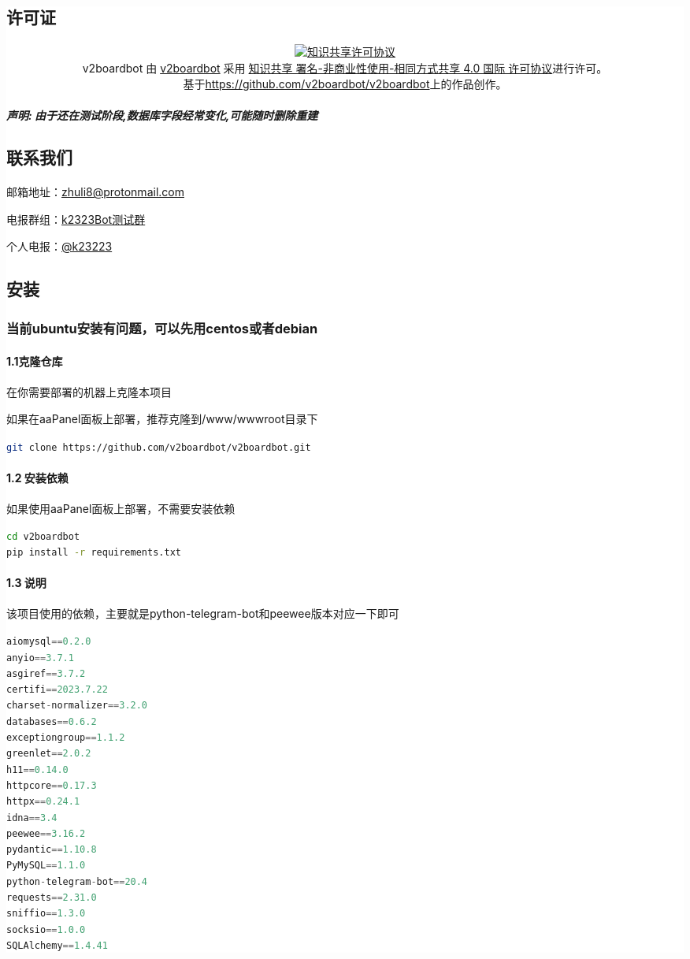 ## 许可证

<p align="center">
<a rel="license" href="http://creativecommons.org/licenses/by-nc-sa/4.0/"><img alt="知识共享许可协议" style="border-width:0" src="https://i.creativecommons.org/l/by-nc-sa/4.0/88x31.png" /></a><br /><span xmlns:dct="http://purl.org/dc/terms/" property="dct:title">v2boardbot</span> 由 <a xmlns:cc="http://creativecommons.org/ns#" href="https://github.com/v2boardbot/v2boardbot" property="cc:attributionName" rel="cc:attributionURL">v2boardbot</a> 采用 <a rel="license" href="http://creativecommons.org/licenses/by-nc-sa/4.0/">知识共享 署名-非商业性使用-相同方式共享 4.0 国际 许可协议</a>进行许可。<br />基于<a xmlns:dct="http://purl.org/dc/terms/" href="https://github.com/v2boardbot/v2boardbot" rel="dct:source">https://github.com/v2boardbot/v2boardbot</a>上的作品创作。
</p>


##### 声明: 由于还在测试阶段,数据库字段经常变化,可能随时删除重建




## 联系我们

邮箱地址：[zhuli8@protonmail.com](zhuli8@protonmail.com)

电报群组：[k2323Bot测试群](https://t.me/+LxVTX8H1Ca1mNDY1)

个人电报：[@k23223](https://t.me/k23223)

## 安装

### 当前ubuntu安装有问题，可以先用centos或者debian

#### 1.1克隆仓库

在你需要部署的机器上克隆本项目

如果在aaPanel面板上部署，推荐克隆到/www/wwwroot目录下

```bash
git clone https://github.com/v2boardbot/v2boardbot.git
```

#### 1.2 安装依赖

如果使用aaPanel面板上部署，不需要安装依赖

```bash
cd v2boardbot
pip install -r requirements.txt
```

#### 1.3 说明

该项目使用的依赖，主要就是python-telegram-bot和peewee版本对应一下即可

```python
aiomysql==0.2.0
anyio==3.7.1
asgiref==3.7.2
certifi==2023.7.22
charset-normalizer==3.2.0
databases==0.6.2
exceptiongroup==1.1.2
greenlet==2.0.2
h11==0.14.0
httpcore==0.17.3
httpx==0.24.1
idna==3.4
peewee==3.16.2
pydantic==1.10.8
PyMySQL==1.1.0
python-telegram-bot==20.4
requests==2.31.0
sniffio==1.3.0
socksio==1.0.0
SQLAlchemy==1.4.41
```